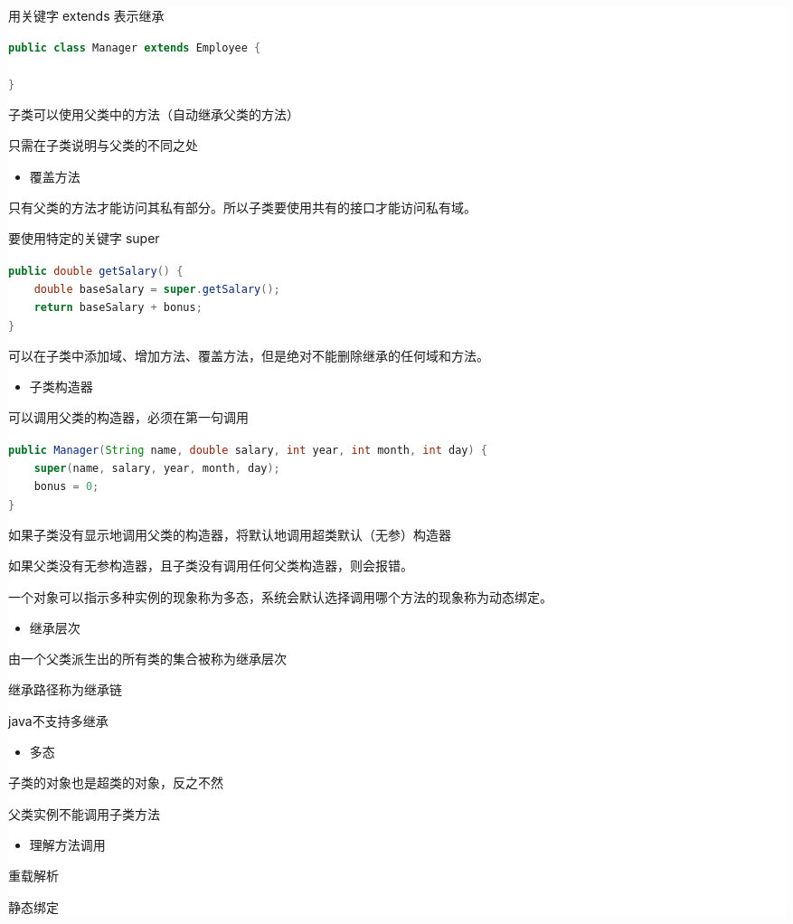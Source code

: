 用关键字 extends 表示继承

```java
public class Manager extends Employee {
    
}
```

子类可以使用父类中的方法（自动继承父类的方法）

只需在子类说明与父类的不同之处

- 覆盖方法

只有父类的方法才能访问其私有部分。所以子类要使用共有的接口才能访问私有域。

要使用特定的关键字 super

```java
public double getSalary() {
    double baseSalary = super.getSalary();
    return baseSalary + bonus;
}
```

可以在子类中添加域、增加方法、覆盖方法，但是绝对不能删除继承的任何域和方法。

- 子类构造器

可以调用父类的构造器，必须在第一句调用

```java
public Manager(String name, double salary, int year, int month, int day) {
    super(name, salary, year, month, day);
    bonus = 0;
}
```

如果子类没有显示地调用父类的构造器，将默认地调用超类默认（无参）构造器

如果父类没有无参构造器，且子类没有调用任何父类构造器，则会报错。

一个对象可以指示多种实例的现象称为多态，系统会默认选择调用哪个方法的现象称为动态绑定。

- 继承层次

由一个父类派生出的所有类的集合被称为继承层次

继承路径称为继承链

java不支持多继承

- 多态

子类的对象也是超类的对象，反之不然

父类实例不能调用子类方法

- 理解方法调用

重载解析

静态绑定
